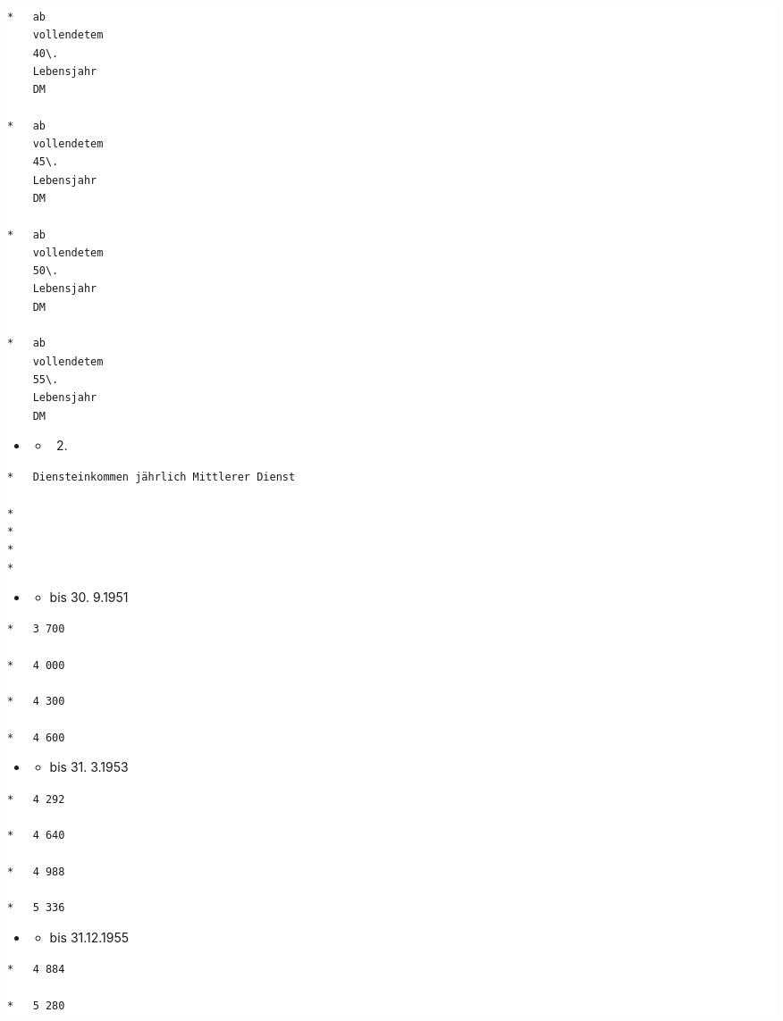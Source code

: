     *   ab
        vollendetem
        40\.
        Lebensjahr
        DM

    *   ab
        vollendetem
        45\.
        Lebensjahr
        DM

    *   ab
        vollendetem
        50\.
        Lebensjahr
        DM

    *   ab
        vollendetem
        55\.
        Lebensjahr
        DM


*    *   2.

    *   Diensteinkommen jährlich Mittlerer Dienst

    *
    *
    *
    *

*    *   bis 30. 9.1951

    *   3 700

    *   4 000

    *   4 300

    *   4 600


*    *   bis 31. 3.1953

    *   4 292

    *   4 640

    *   4 988

    *   5 336


*    *   bis 31.12.1955

    *   4 884

    *   5 280
